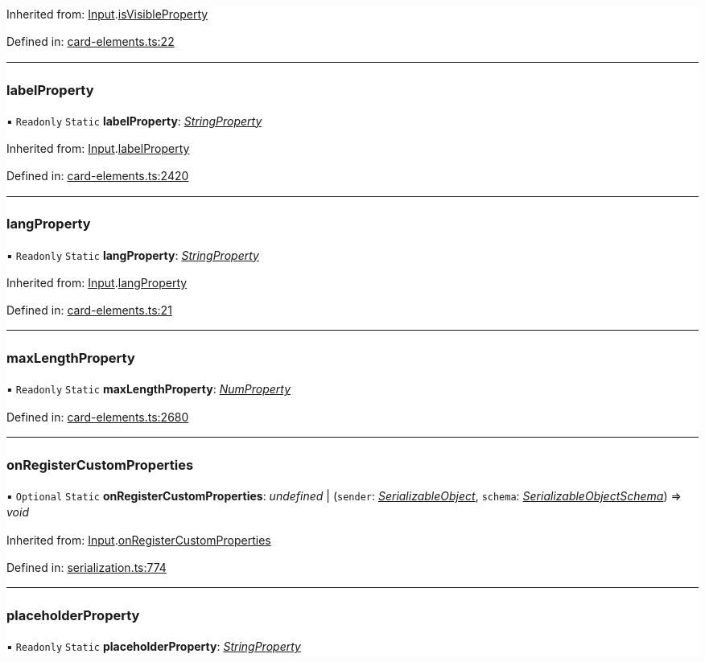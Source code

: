 Inherited from: [Input](card_elements.input.md).[isVisibleProperty](card_elements.input.md#isvisibleproperty)

Defined in: [card-elements.ts:22](https://github.com/microsoft/AdaptiveCards/blob/0938a1f10/source/nodejs/adaptivecards/src/card-elements.ts#L22)

___

### labelProperty

▪ `Readonly` `Static` **labelProperty**: [*StringProperty*](serialization.stringproperty.md)

Inherited from: [Input](card_elements.input.md).[labelProperty](card_elements.input.md#labelproperty)

Defined in: [card-elements.ts:2420](https://github.com/microsoft/AdaptiveCards/blob/0938a1f10/source/nodejs/adaptivecards/src/card-elements.ts#L2420)

___

### langProperty

▪ `Readonly` `Static` **langProperty**: [*StringProperty*](serialization.stringproperty.md)

Inherited from: [Input](card_elements.input.md).[langProperty](card_elements.input.md#langproperty)

Defined in: [card-elements.ts:21](https://github.com/microsoft/AdaptiveCards/blob/0938a1f10/source/nodejs/adaptivecards/src/card-elements.ts#L21)

___

### maxLengthProperty

▪ `Readonly` `Static` **maxLengthProperty**: [*NumProperty*](serialization.numproperty.md)

Defined in: [card-elements.ts:2680](https://github.com/microsoft/AdaptiveCards/blob/0938a1f10/source/nodejs/adaptivecards/src/card-elements.ts#L2680)

___

### onRegisterCustomProperties

▪ `Optional` `Static` **onRegisterCustomProperties**: *undefined* \| (`sender`: [*SerializableObject*](serialization.serializableobject.md), `schema`: [*SerializableObjectSchema*](serialization.serializableobjectschema.md)) => *void*

Inherited from: [Input](card_elements.input.md).[onRegisterCustomProperties](card_elements.input.md#onregistercustomproperties)

Defined in: [serialization.ts:774](https://github.com/microsoft/AdaptiveCards/blob/0938a1f10/source/nodejs/adaptivecards/src/serialization.ts#L774)

___

### placeholderProperty

▪ `Readonly` `Static` **placeholderProperty**: [*StringProperty*](serialization.stringproperty.md)
